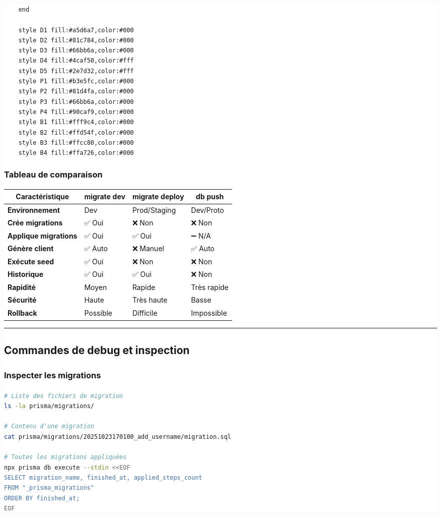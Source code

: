 ```mermaid
    end
    
    style D1 fill:#a5d6a7,color:#000
    style D2 fill:#81c784,color:#000
    style D3 fill:#66bb6a,color:#000
    style D4 fill:#4caf50,color:#fff
    style D5 fill:#2e7d32,color:#fff
    style P1 fill:#b3e5fc,color:#000
    style P2 fill:#81d4fa,color:#000
    style P3 fill:#66bb6a,color:#000
    style P4 fill:#90caf9,color:#000
    style B1 fill:#fff9c4,color:#000
    style B2 fill:#ffd54f,color:#000
    style B3 fill:#ffcc80,color:#000
    style B4 fill:#ffa726,color:#000
```

### Tableau de comparaison

| Caractéristique | migrate dev | migrate deploy | db push |
|-----------------|-------------|----------------|---------|
| **Environnement** | Dev | Prod/Staging | Dev/Proto |
| **Crée migrations** | ✅ Oui | ❌ Non | ❌ Non |
| **Applique migrations** | ✅ Oui | ✅ Oui | ➖ N/A |
| **Génère client** | ✅ Auto | ❌ Manuel | ✅ Auto |
| **Exécute seed** | ✅ Oui | ❌ Non | ❌ Non |
| **Historique** | ✅ Oui | ✅ Oui | ❌ Non |
| **Rapidité** | Moyen | Rapide | Très rapide |
| **Sécurité** | Haute | Très haute | Basse |
| **Rollback** | Possible | Difficile | Impossible |

---

## Commandes de debug et inspection

### Inspecter les migrations

```bash
# Liste des fichiers de migration
ls -la prisma/migrations/

# Contenu d'une migration
cat prisma/migrations/20251023170100_add_username/migration.sql

# Toutes les migrations appliquées
npx prisma db execute --stdin <<EOF
SELECT migration_name, finished_at, applied_steps_count 
FROM "_prisma_migrations" 
ORDER BY finished_at;
EOF
```
